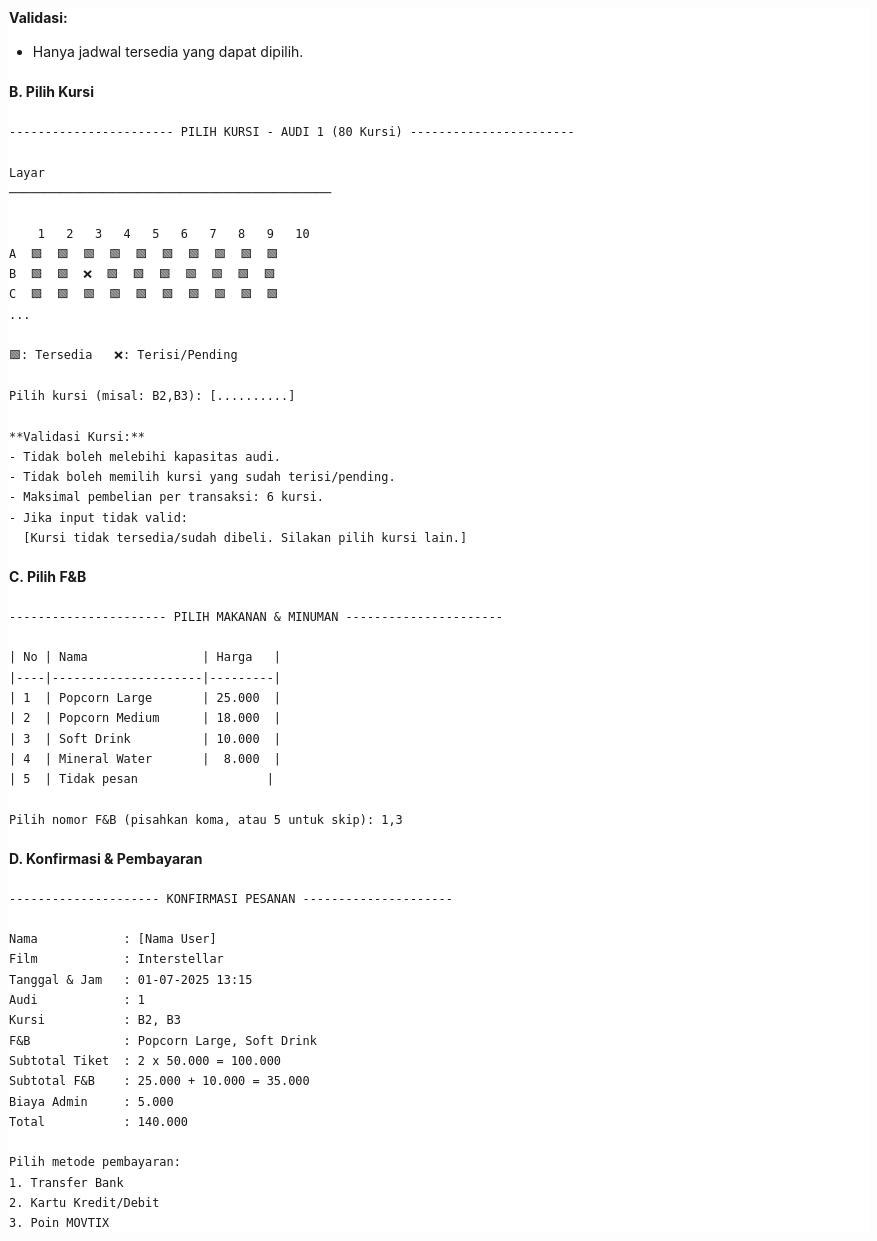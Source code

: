 **Validasi:**

- Hanya jadwal tersedia yang dapat dipilih.

#### **B. Pilih Kursi**

```text
----------------------- PILIH KURSI - AUDI 1 (80 Kursi) -----------------------

Layar
─────────────────────────────────────────────

    1   2   3   4   5   6   7   8   9   10
A  🟩  🟩  🟩  🟩  🟩  🟩  🟩  🟩  🟩  🟩
B  🟩  🟩  ❌  🟩  🟩  🟩  🟩  🟩  🟩  🟩
C  🟩  🟩  🟩  🟩  🟩  🟩  🟩  🟩  🟩  🟩
...

🟩: Tersedia   ❌: Terisi/Pending

Pilih kursi (misal: B2,B3): [..........]

**Validasi Kursi:**
- Tidak boleh melebihi kapasitas audi.
- Tidak boleh memilih kursi yang sudah terisi/pending.
- Maksimal pembelian per transaksi: 6 kursi.
- Jika input tidak valid:
  [Kursi tidak tersedia/sudah dibeli. Silakan pilih kursi lain.]
```

#### **C. Pilih F&B**

```text
---------------------- PILIH MAKANAN & MINUMAN ----------------------

| No | Nama                | Harga   |
|----|---------------------|---------|
| 1  | Popcorn Large       | 25.000  |
| 2  | Popcorn Medium      | 18.000  |
| 3  | Soft Drink          | 10.000  |
| 4  | Mineral Water       |  8.000  |
| 5  | Tidak pesan                  |

Pilih nomor F&B (pisahkan koma, atau 5 untuk skip): 1,3
```

#### **D. Konfirmasi & Pembayaran**

```text
--------------------- KONFIRMASI PESANAN ---------------------

Nama            : [Nama User]
Film            : Interstellar
Tanggal & Jam   : 01-07-2025 13:15
Audi            : 1
Kursi           : B2, B3
F&B             : Popcorn Large, Soft Drink
Subtotal Tiket  : 2 x 50.000 = 100.000
Subtotal F&B    : 25.000 + 10.000 = 35.000
Biaya Admin     : 5.000
Total           : 140.000

Pilih metode pembayaran:
1. Transfer Bank
2. Kartu Kredit/Debit
3. Poin MOVTIX
```